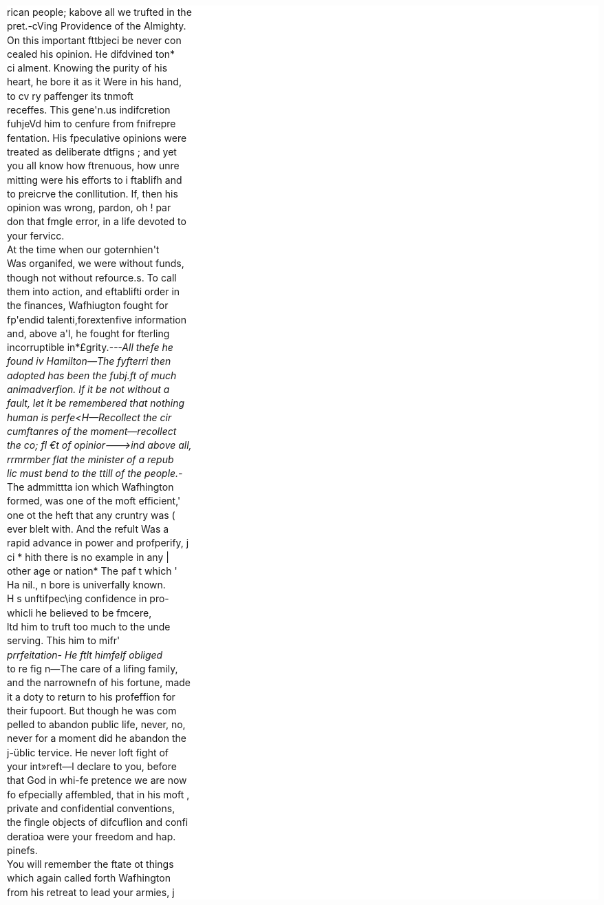 rican people; kabove all we trufted in the  
pret.-cVing Providence of the Almighty.  
On this important fttbjeci be never con­  
cealed his opinion. He difdvined ton*  
ci alment. Knowing the purity of his  
heart, he bore it as it Were in his hand,  
to cv ry paffenger its tnmoft  
receffes. This gene&#x27;n.us indifcretion  
fuhjeVd him to cenfure from fnifrepre­  
fentation. His fpeculative opinions were  
treated as deliberate dtfigns ; and yet  
you all know how ftrenuous, how unre­  
mitting were his efforts to i ftablifh and  
to preicrve the conllitution. If, then his  
opinion was wrong, pardon, oh ! par­  
don that fmgle error, in a life devoted to  
your fervicc.  
At the time when our goternhien&#x27;t  
Was organifed, we were without funds,  
though not without refource.s. To call  
them into action, and eftablifti order in  
the finances, Wafhiugton fought for  
fp&#x27;endid talenti,forextenfive information  
and, above a&#x27;l, he fought for fterling  
incorruptible in*£grity.*---All thefe he  
found iv Hamilton—The fyfterri then  
adopted has been the fubj.*ft of much  
animadverfion. If it be not without a  
fault, let it be remembered that nothing  
human is perfe&lt;H—Recollect the cir­  
cumftanres of the moment—recollect  
the co; fl €t of opinior---*&gt;ind above all, \
rrmrmber flat the minister of a repub­  
lic must bend to the ttill of the people.-*  
The admmittta ion which Wafhington  
formed, was one of the moft efficient,&#x27;  
one ot the heft that any cruntry was (  
ever blelt with. And the refult Was a  
rapid advance in power and profperify, j  
ci * hith there is no example in any |  
other age or nation* The paf t which &#x27;  
Ha nil., n bore is univerfally known.  
H s unftifpec\ing confidence in pro-  
whicli he believed to be fmcere,  
ltd him to truft too much to the unde­  
serving. This him to mifr&#x27;*­  
prrfeitation- He ftlt himfelf obliged*  
to re fig n—The care of a lifing family,  
and the narrownefn of his fortune, made  
it a doty to return to his profeffion for  
their fupoort. But though he was com­  
pelled to abandon public life, never, no,  
never for a moment did he abandon the  
j-üblic tervice. He never loft fight of  
your int»reft—l declare to you, before  
that God in whi-fe pretence we are now  
fo efpecially affembled, that in his moft ,  
private and confidential conventions,  
the fingle objects of difcuflion and confi­  
deratioa were your freedom and hap.  
pinefs.  
You will remember the ftate ot things  
which again called forth Wafhington  
from his retreat to lead your armies, j  
